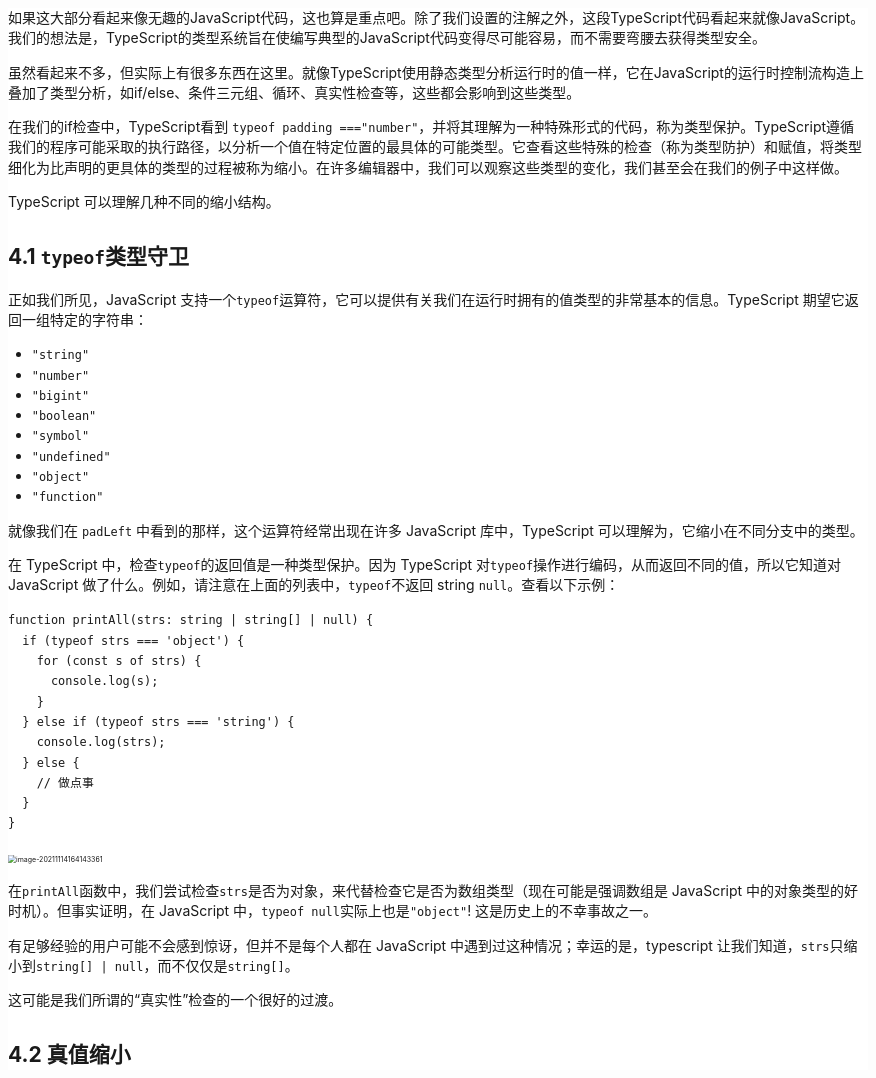 如果这大部分看起来像无趣的JavaScript代码，这也算是重点吧。除了我们设置的注解之外，这段TypeScript代码看起来就像JavaScript。我们的想法是，TypeScript的类型系统旨在使编写典型的JavaScript代码变得尽可能容易，而不需要弯腰去获得类型安全。

虽然看起来不多，但实际上有很多东西在这里。就像TypeScript使用静态类型分析运行时的值一样，它在JavaScript的运行时控制流构造上叠加了类型分析，如if/else、条件三元组、循环、真实性检查等，这些都会影响到这些类型。

在我们的if检查中，TypeScript看到 `typeof padding ==="number"`，并将其理解为一种特殊形式的代码，称为类型保护。TypeScript遵循我们的程序可能采取的执行路径，以分析一个值在特定位置的最具体的可能类型。它查看这些特殊的检查（称为类型防护）和赋值，将类型细化为比声明的更具体的类型的过程被称为缩小。在许多编辑器中，我们可以观察这些类型的变化，我们甚至会在我们的例子中这样做。

TypeScript 可以理解几种不同的缩小结构。

## 4.1 `typeof`类型守卫

正如我们所见，JavaScript 支持一个`typeof`运算符，它可以提供有关我们在运行时拥有的值类型的非常基本的信息。TypeScript 期望它返回一组特定的字符串：

- `"string"`
- `"number"`
- `"bigint"`
- `"boolean"`
- `"symbol"`
- `"undefined"`
- `"object"`
- `"function"`

就像我们在 `padLeft` 中看到的那样，这个运算符经常出现在许多 JavaScript 库中，TypeScript 可以理解为，它缩小在不同分支中的类型。

在 TypeScript 中，检查`typeof`的返回值是一种类型保护。因为 TypeScript 对`typeof`操作进行编码，从而返回不同的值，所以它知道对 JavaScript 做了什么。例如，请注意在上面的列表中，`typeof`不返回 string `null`。查看以下示例：

```tsx
function printAll(strs: string | string[] | null) {
  if (typeof strs === 'object') {
    for (const s of strs) {
      console.log(s);
    }
  } else if (typeof strs === 'string') {
    console.log(strs);
  } else {
    // 做点事
  }
}
```

<img src="https://s2.loli.net/2022/02/22/vqyDfKRPZkdzX7j.png" alt="image-20211114164143361" style="zoom:50%;" />

在`printAll`函数中，我们尝试检查`strs`是否为对象，来代替检查它是否为数组类型（现在可能是强调数组是 JavaScript 中的对象类型的好时机）。但事实证明，在 JavaScript 中，`typeof null`实际上也是`"object"`! 这是历史上的不幸事故之一。

有足够经验的用户可能不会感到惊讶，但并不是每个人都在 JavaScript 中遇到过这种情况；幸运的是，typescript 让我们知道，`strs`只缩小到`string[] | null`，而不仅仅是`string[]`。

这可能是我们所谓的“真实性”检查的一个很好的过渡。

## 4.2 真值缩小
